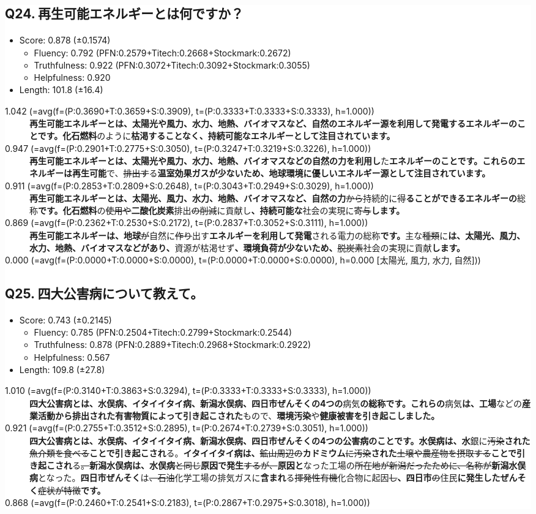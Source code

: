 ## <a name="Q24"></a>Q24. 再生可能エネルギーとは何ですか？

- Score: 0.878 (±0.1574)
  - Fluency: 0.792 (PFN:0.2579+Titech:0.2668+Stockmark:0.2672)
  - Truthfulness: 0.922 (PFN:0.3072+Titech:0.3092+Stockmark:0.3055)
  - Helpfulness: 0.920
- Length: 101.8 (±16.4)

<dl>
<dt>1.042 (=avg(f=(P:0.3690+T:0.3659+S:0.3909), t=(P:0.3333+T:0.3333+S:0.3333), h=1.000))</dt>
<dd><b>再生可能エネルギーとは、太陽光や風力、水力、地熱、バイオマスなど、自然のエネルギー源を利用して発電するエネルギーのことです。化石燃料</b>のように<b>枯渇することなく、持続可能なエネルギーとして注目されています。</b></dd>
<dt>0.947 (=avg(f=(P:0.2901+T:0.2775+S:0.3050), t=(P:0.3247+T:0.3219+S:0.3226), h=1.000))</dt>
<dd><b>再生可能エネルギーとは、太陽光や風力、水力、地熱、バイオマスなどの自然の力を利用し</b>た<b>エネルギーのことです。これらのエネルギーは再生可能</b>で、<s>排出す</s>る<b>温室効果ガスが少ないため、地球環境に優しいエネルギー源として注目されています。</b></dd>
<dt>0.911 (=avg(f=(P:0.2853+T:0.2809+S:0.2648), t=(P:0.3043+T:0.2949+S:0.3029), h=1.000))</dt>
<dd><b>再生可能エネルギーとは、太陽光、風力、水力、地熱、バイオマスなど、自然の力</b><s>から</s>持続的に<s>得</s><b>ることができるエネルギーの</b>総称<b>です。化石燃料</b>の<s>使用や</s><b>二酸化炭素</b>排出<s>の削減</s>に貢献し<b>、持続可能な</b>社会の実現に<s>寄与</s><b>します。</b></dd>
<dt>0.869 (=avg(f=(P:0.2362+T:0.2530+S:0.2172), t=(P:0.2837+T:0.3052+S:0.3111), h=1.000))</dt>
<dd><b>再生可能エネルギーは、地球</b><s>が</s>自然に<s>作り</s>出す<b>エネルギーを利用して発電</b>される電力の総称<b>です。</b>主な<s>種類</s>に<b>は、太陽光、風力、水力、地熱、バイオマスなどがあり、</b>資源が枯渇せず<b>、環境負荷が少ないため、</b><s>脱炭素</s>社会の実現に貢献<b>します。</b></dd>
<dt>0.000 (=avg(f=(P:0.0000+T:0.0000+S:0.0000), t=(P:0.0000+T:0.0000+S:0.0000), h=0.000 [太陽光, 風力, 水力, 自然]))</dt>
<dd></dd>
</dl>

## <a name="Q25"></a>Q25. 四大公害病について教えて。

- Score: 0.743 (±0.2145)
  - Fluency: 0.785 (PFN:0.2504+Titech:0.2799+Stockmark:0.2544)
  - Truthfulness: 0.878 (PFN:0.2889+Titech:0.2968+Stockmark:0.2922)
  - Helpfulness: 0.567
- Length: 109.8 (±27.8)

<dl>
<dt>1.010 (=avg(f=(P:0.3140+T:0.3863+S:0.3294), t=(P:0.3333+T:0.3333+S:0.3333), h=1.000))</dt>
<dd><b>四大公害病とは、水俣病、イタイイタイ病、新潟水俣病、四日市ぜんそくの4つの</b>病気<b>の総称です。これらの</b>病気<b>は、工場</b>などの<b>産業活動から排出された有害物質によって引き起こされた</b>もので、<b>環境汚染</b>や<b>健康被害を引き起こしました。</b></dd>
<dt>0.921 (=avg(f=(P:0.2755+T:0.3512+S:0.2895), t=(P:0.2674+T:0.2739+S:0.3051), h=1.000))</dt>
<dd><b>四大公害病とは、水俣病、イタイイタイ病、新潟水俣病、四日市ぜんそくの4つの公害病のことです。水俣病は、水</b>銀に<s>汚染</s><b>された</b><s>魚介類を食べる</s><b>ことで引き起こされ</b>る。<b>イタイイタイ病は、</b><s>鉱山周辺の</s><b>カドミウム</b><s>に汚染</s><b>された</b><s>土壌や農産物を摂取する</s><b>ことで引き起こされ</b>る<s>。</s><b>新潟水俣病は、水俣病</b><s>と同じ</s><b>原因で発生</b><s>するが、</s><b>原因と</b>なった工場の<s>所在地が新潟だったために、名称が</s><b>新潟水俣病</b>となった。<b>四日市ぜんそく</b>は<s>、石油</s>化学工場の排気ガスに<b>含まれ</b>る<s>揮発性有機</s>化合物に起因<s>し</s><b>、四日市</b><s>の</s>住民<b>に発生したぜんそく</b><s>症状が特徴</s><b>です。</b></dd>
<dt>0.868 (=avg(f=(P:0.2460+T:0.2541+S:0.2183), t=(P:0.2867+T:0.2975+S:0.3018), h=1.000))</dt>
